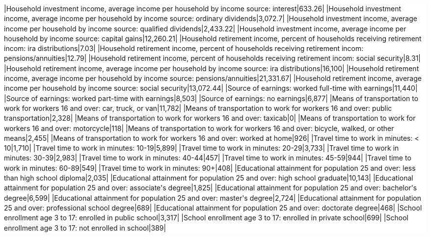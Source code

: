 |Household investment income, average income per household by income source: interest|633.26|
|Household investment income, average income per household by income source: ordinary dividends|3,072.7|
|Household investment income, average income per household by income source: qualified dividends|2,433.22|
|Household investment income, average income per household by income source: capital gains|12,260.21|
|Household retirement income, percent of households receiving retirement incom: ira distributions|7.03|
|Household retirement income, percent of households receiving retirement incom: pensions/annuities|12.79|
|Household retirement income, percent of households receiving retirement incom: social security|8.31|
|Household retirement income, average income per household by income source: ira distributions|16,100|
|Household retirement income, average income per household by income source: pensions/annuities|21,331.67|
|Household retirement income, average income per household by income source: social security|13,072.44|
|Source of earnings: worked full-time with earnings|11,440|
|Source of earnings: worked part-time with earnings|8,503|
|Source of earnings: no earnings|6,877|
|Means of transportation to work for workers 16 and over: car, truck, or van|11,782|
|Means of transportation to work for workers 16 and over: public transportation|2,328|
|Means of transportation to work for workers 16 and over: taxicab|0|
|Means of transportation to work for workers 16 and over: motorcycle|118|
|Means of transportation to work for workers 16 and over: bicycle, walked, or other means|2,455|
|Means of transportation to work for workers 16 and over: worked at home|926|
|Travel time to work in minutes: < 10|1,710|
|Travel time to work in minutes: 10-19|5,899|
|Travel time to work in minutes: 20-29|3,733|
|Travel time to work in minutes: 30-39|2,983|
|Travel time to work in minutes: 40-44|457|
|Travel time to work in minutes: 45-59|944|
|Travel time to work in minutes: 60-89|549|
|Travel time to work in minutes: 90+|408|
|Educational attainment for population 25 and over: less than high school diploma|2,035|
|Educational attainment for population 25 and over: high school graduate|10,143|
|Educational attainment for population 25 and over: associate's degree|1,825|
|Educational attainment for population 25 and over: bachelor's degree|6,599|
|Educational attainment for population 25 and over: master's degree|2,724|
|Educational attainment for population 25 and over: professional school degree|689|
|Educational attainment for population 25 and over: doctorate degree|468|
|School enrollment age 3 to 17: enrolled in public school|3,317|
|School enrollment age 3 to 17: enrolled in private school|699|
|School enrollment age 3 to 17: not enrolled in school|389|
